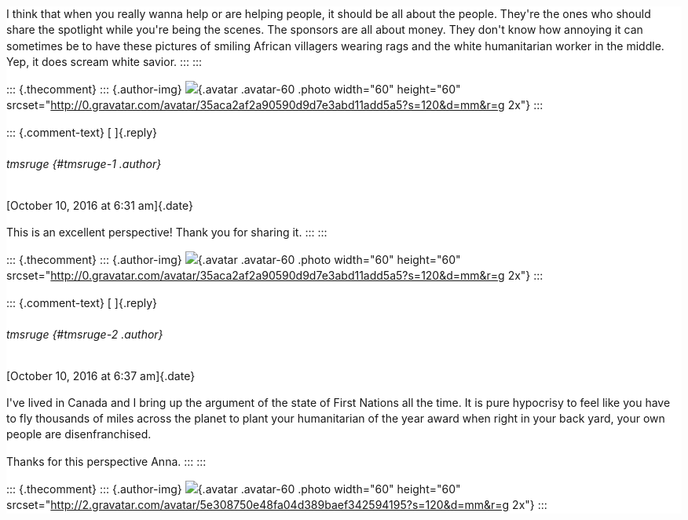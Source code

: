I think that when you really wanna help or are helping people, it should
be all about the people. They're the ones who should share the spotlight
while you're being the scenes. The sponsors are all about money. They
don't know how annoying it can sometimes be to have these pictures of
smiling African villagers wearing rags and the white humanitarian worker
in the middle. Yep, it does scream white savior.
:::
:::

::: {.thecomment}
::: {.author-img}
![](http://0.gravatar.com/avatar/35aca2af2a90590d9d7e3abd11add5a5?s=60&d=mm&r=g){.avatar
.avatar-60 .photo width="60" height="60"
srcset="http://0.gravatar.com/avatar/35aca2af2a90590d9d7e3abd11add5a5?s=120&d=mm&r=g 2x"}
:::

::: {.comment-text}
[ ]{.reply}

###### tmsruge {#tmsruge-1 .author}

[October 10, 2016 at 6:31 am]{.date}

This is an excellent perspective! Thank you for sharing it.
:::
:::

::: {.thecomment}
::: {.author-img}
![](http://0.gravatar.com/avatar/35aca2af2a90590d9d7e3abd11add5a5?s=60&d=mm&r=g){.avatar
.avatar-60 .photo width="60" height="60"
srcset="http://0.gravatar.com/avatar/35aca2af2a90590d9d7e3abd11add5a5?s=120&d=mm&r=g 2x"}
:::

::: {.comment-text}
[ ]{.reply}

###### tmsruge {#tmsruge-2 .author}

[October 10, 2016 at 6:37 am]{.date}

I've lived in Canada and I bring up the argument of the state of First
Nations all the time. It is pure hypocrisy to feel like you have to fly
thousands of miles across the planet to plant your humanitarian of the
year award when right in your back yard, your own people are
disenfranchised.

Thanks for this perspective Anna.
:::
:::

::: {.thecomment}
::: {.author-img}
![](http://2.gravatar.com/avatar/5e308750e48fa04d389baef342594195?s=60&d=mm&r=g){.avatar
.avatar-60 .photo width="60" height="60"
srcset="http://2.gravatar.com/avatar/5e308750e48fa04d389baef342594195?s=120&d=mm&r=g 2x"}
:::
